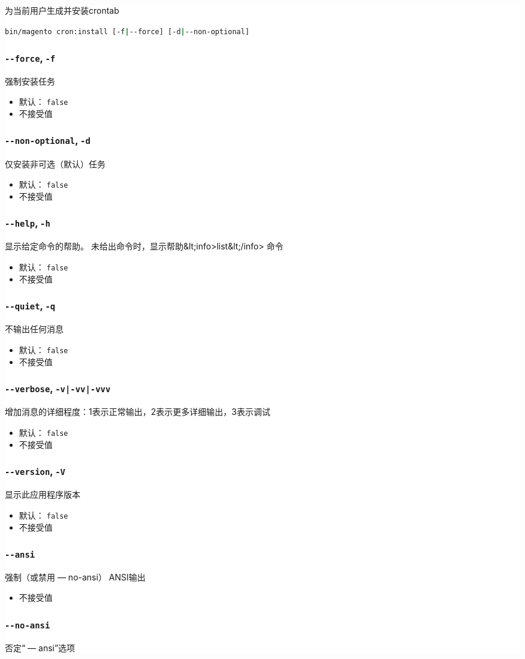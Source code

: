 为当前用户生成并安装crontab

```bash
bin/magento cron:install [-f|--force] [-d|--non-optional]
```

### `--force`, `-f`

强制安装任务

- 默认： `false`
- 不接受值

### `--non-optional`, `-d`

仅安装非可选（默认）任务

- 默认： `false`
- 不接受值

### `--help`, `-h`

显示给定命令的帮助。 未给出命令时，显示帮助\&lt;info>list\&lt;/info> 命令

- 默认： `false`
- 不接受值

### `--quiet`, `-q`

不输出任何消息

- 默认： `false`
- 不接受值

### `--verbose`, `-v|-vv|-vvv`

增加消息的详细程度：1表示正常输出，2表示更多详细输出，3表示调试

- 默认： `false`
- 不接受值

### `--version`, `-V`

显示此应用程序版本

- 默认： `false`
- 不接受值

### `--ansi`

强制（或禁用 — no-ansi） ANSI输出

- 不接受值

### `--no-ansi`

否定“ — ansi”选项
